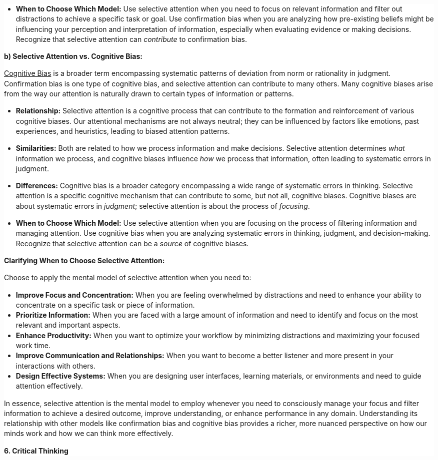 *   **When to Choose Which Model:** Use selective attention when you need to focus on relevant information and filter out distractions to achieve a specific task or goal. Use confirmation bias when you are analyzing how pre-existing beliefs might be influencing your perception and interpretation of information, especially when evaluating evidence or making decisions.  Recognize that selective attention can *contribute* to confirmation bias.

**b) Selective Attention vs. Cognitive Bias:**

[Cognitive Bias](/thinking-matters/classic-mental-models/cognitive-biases) is a broader term encompassing systematic patterns of deviation from norm or rationality in judgment. Confirmation bias is one type of cognitive bias, and selective attention can contribute to many others.  Many cognitive biases arise from the way our attention is naturally drawn to certain types of information or patterns.

*   **Relationship:** Selective attention is a cognitive process that can contribute to the formation and reinforcement of various cognitive biases.  Our attentional mechanisms are not always neutral; they can be influenced by factors like emotions, past experiences, and heuristics, leading to biased attention patterns.

*   **Similarities:** Both are related to how we process information and make decisions. Selective attention determines *what* information we process, and cognitive biases influence *how* we process that information, often leading to systematic errors in judgment.

*   **Differences:** Cognitive bias is a broader category encompassing a wide range of systematic errors in thinking. Selective attention is a specific cognitive mechanism that can contribute to some, but not all, cognitive biases.  Cognitive biases are about systematic errors in *judgment*; selective attention is about the process of *focusing*.

*   **When to Choose Which Model:** Use selective attention when you are focusing on the process of filtering information and managing attention. Use cognitive bias when you are analyzing systematic errors in thinking, judgment, and decision-making. Recognize that selective attention can be a *source* of cognitive biases.

**Clarifying When to Choose Selective Attention:**

Choose to apply the mental model of selective attention when you need to:

*   **Improve Focus and Concentration:** When you are feeling overwhelmed by distractions and need to enhance your ability to concentrate on a specific task or piece of information.
*   **Prioritize Information:** When you are faced with a large amount of information and need to identify and focus on the most relevant and important aspects.
*   **Enhance Productivity:** When you want to optimize your workflow by minimizing distractions and maximizing your focused work time.
*   **Improve Communication and Relationships:** When you want to become a better listener and more present in your interactions with others.
*   **Design Effective Systems:** When you are designing user interfaces, learning materials, or environments and need to guide attention effectively.

In essence, selective attention is the mental model to employ whenever you need to consciously manage your focus and filter information to achieve a desired outcome, improve understanding, or enhance performance in any domain. Understanding its relationship with other models like confirmation bias and cognitive bias provides a richer, more nuanced perspective on how our minds work and how we can think more effectively.

**6. Critical Thinking**
